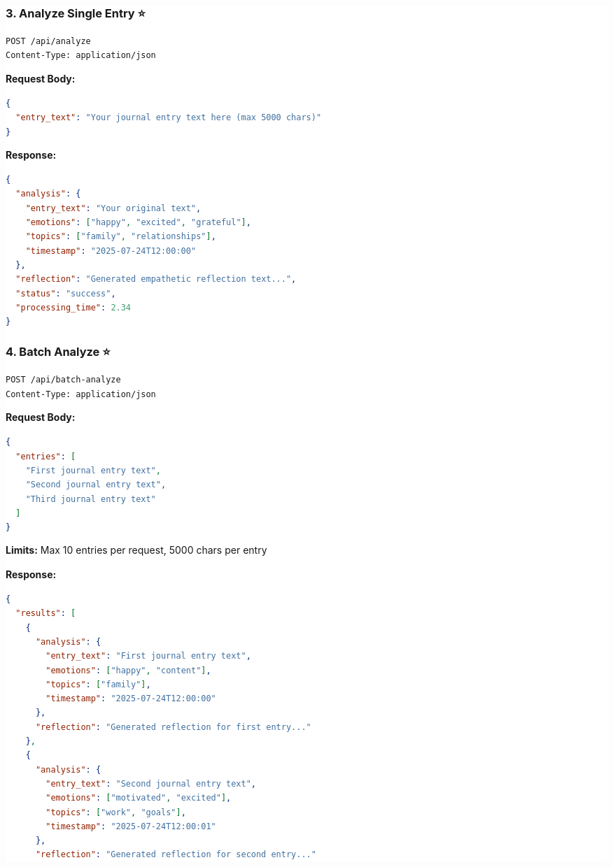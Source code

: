 ### 3. Analyze Single Entry ⭐
```http
POST /api/analyze
Content-Type: application/json
```

**Request Body:**
```json
{
  "entry_text": "Your journal entry text here (max 5000 chars)"
}
```

**Response:**
```json
{
  "analysis": {
    "entry_text": "Your original text",
    "emotions": ["happy", "excited", "grateful"],
    "topics": ["family", "relationships"],
    "timestamp": "2025-07-24T12:00:00"
  },
  "reflection": "Generated empathetic reflection text...",
  "status": "success",
  "processing_time": 2.34
}
```

### 4. Batch Analyze ⭐
```http
POST /api/batch-analyze
Content-Type: application/json
```

**Request Body:**
```json
{
  "entries": [
    "First journal entry text",
    "Second journal entry text",
    "Third journal entry text"
  ]
}
```
**Limits:** Max 10 entries per request, 5000 chars per entry

**Response:**
```json
{
  "results": [
    {
      "analysis": {
        "entry_text": "First journal entry text",
        "emotions": ["happy", "content"],
        "topics": ["family"],
        "timestamp": "2025-07-24T12:00:00"
      },
      "reflection": "Generated reflection for first entry..."
    },
    {
      "analysis": {
        "entry_text": "Second journal entry text", 
        "emotions": ["motivated", "excited"],
        "topics": ["work", "goals"],
        "timestamp": "2025-07-24T12:00:01"
      },
      "reflection": "Generated reflection for second entry..."
```